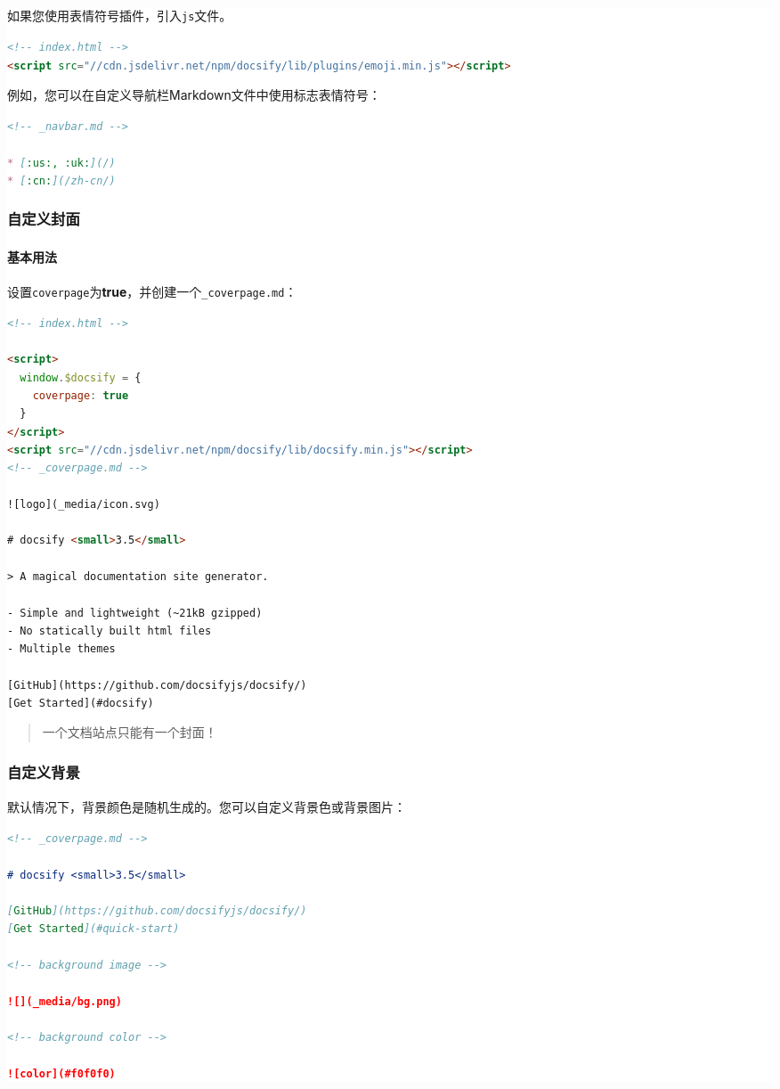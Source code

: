 如果您使用表情符号插件，引入`js`文件。

```html
<!-- index.html -->
<script src="//cdn.jsdelivr.net/npm/docsify/lib/plugins/emoji.min.js"></script>
```

例如，您可以在自定义导航栏Markdown文件中使用标志表情符号：

```markdown
<!-- _navbar.md -->

* [:us:, :uk:](/)
* [:cn:](/zh-cn/)
```

### 自定义封面

#### 基本用法

设置`coverpage`为**true**，并创建一个`_coverpage.md`：

```html
<!-- index.html -->

<script>
  window.$docsify = {
    coverpage: true
  }
</script>
<script src="//cdn.jsdelivr.net/npm/docsify/lib/docsify.min.js"></script>
<!-- _coverpage.md -->

![logo](_media/icon.svg)

# docsify <small>3.5</small>

> A magical documentation site generator.

- Simple and lightweight (~21kB gzipped)
- No statically built html files
- Multiple themes

[GitHub](https://github.com/docsifyjs/docsify/)
[Get Started](#docsify)
```

> 一个文档站点只能有一个封面！

### 自定义背景

默认情况下，背景颜色是随机生成的。您可以自定义背景色或背景图片：

```markdown
<!-- _coverpage.md -->

# docsify <small>3.5</small>

[GitHub](https://github.com/docsifyjs/docsify/)
[Get Started](#quick-start)

<!-- background image -->

![](_media/bg.png)

<!-- background color -->

![color](#f0f0f0)
```